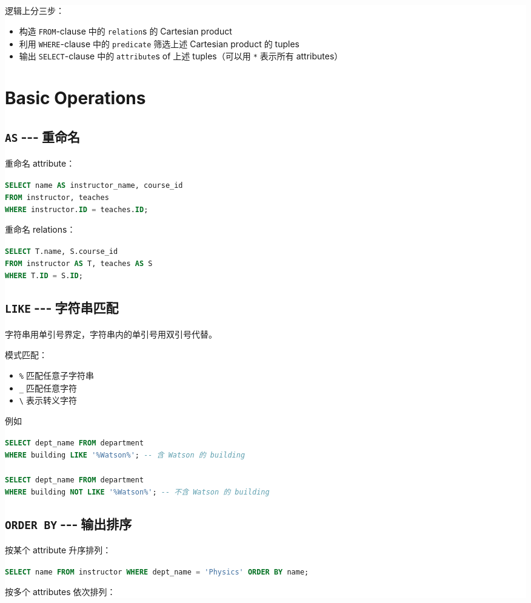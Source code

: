 逻辑上分三步：

- 构造 `FROM`-clause 中的 `relation`s 的 Cartesian product
- 利用 `WHERE`-clause 中的 `predicate` 筛选上述 Cartesian product 的 tuples
- 输出 `SELECT`-clause 中的 `attribute`s of 上述 tuples（可以用 `*` 表示所有 attributes）

# Basic Operations

## `AS` --- 重命名

重命名 attribute：

```sql
SELECT name AS instructor_name, course_id
FROM instructor, teaches
WHERE instructor.ID = teaches.ID;
```

重命名 relations：

```sql
SELECT T.name, S.course_id
FROM instructor AS T, teaches AS S
WHERE T.ID = S.ID;
```

## `LIKE` --- 字符串匹配

字符串用单引号界定，字符串内的单引号用双引号代替。

模式匹配：

- `%` 匹配任意子字符串
- `_` 匹配任意字符
- `\` 表示转义字符

例如

```sql
SELECT dept_name FROM department
WHERE building LIKE '%Watson%'; -- 含 Watson 的 building

SELECT dept_name FROM department
WHERE building NOT LIKE '%Watson%'; -- 不含 Watson 的 building
```

## `ORDER BY` --- 输出排序

按某个 attribute 升序排列：

```sql
SELECT name FROM instructor WHERE dept_name = 'Physics' ORDER BY name;
```

按多个 attributes 依次排列：
